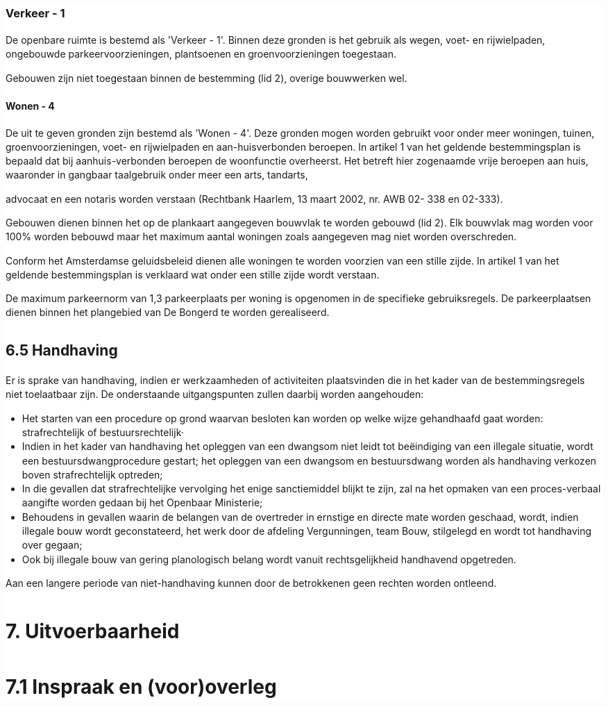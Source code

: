 ### Verkeer - 1

De openbare ruimte is bestemd als 'Verkeer - 1'. Binnen deze gronden is het gebruik als wegen, voet- en rijwielpaden, ongebouwde parkeervoorzieningen, plantsoenen en groenvoorzieningen toegestaan.

Gebouwen zijn niet toegestaan binnen de bestemming (lid 2), overige bouwwerken wel.

#### Wonen - 4

De uit te geven gronden zijn bestemd als 'Wonen - 4'. Deze gronden mogen worden gebruikt voor onder meer woningen, tuinen, groenvoorzieningen, voet- en rijwielpaden en aan-huisverbonden beroepen. In artikel 1 van het geldende bestemmingsplan is bepaald dat bij aanhuis-verbonden beroepen de woonfunctie overheerst. Het betreft hier zogenaamde vrije beroepen aan huis, waaronder in gangbaar taalgebruik onder meer een arts, tandarts,

advocaat en een notaris worden verstaan (Rechtbank Haarlem, 13 maart 2002, nr. AWB 02- 338 en 02-333).

Gebouwen dienen binnen het op de plankaart aangegeven bouwvlak te worden gebouwd (lid 2). Elk bouwvlak mag worden voor 100% worden bebouwd maar het maximum aantal woningen zoals aangegeven mag niet worden overschreden.

Conform het Amsterdamse geluidsbeleid dienen alle woningen te worden voorzien van een stille zijde. In artikel 1 van het geldende bestemmingsplan is verklaard wat onder een stille zijde wordt verstaan.

De maximum parkeernorm van 1,3 parkeerplaats per woning is opgenomen in de specifieke gebruiksregels. De parkeerplaatsen dienen binnen het plangebied van De Bongerd te worden gerealiseerd.

## **6.5 Handhaving**

Er is sprake van handhaving, indien er werkzaamheden of activiteiten plaatsvinden die in het kader van de bestemmingsregels niet toelaatbaar zijn. De onderstaande uitgangspunten zullen daarbij worden aangehouden:

- Het starten van een procedure op grond waarvan besloten kan worden op welke wijze gehandhaafd gaat worden: strafrechtelijk of bestuursrechtelijk·
- Indien in het kader van handhaving het opleggen van een dwangsom niet leidt tot beëindiging van een illegale situatie, wordt een bestuursdwangprocedure gestart; het opleggen van een dwangsom en bestuursdwang worden als handhaving verkozen boven strafrechtelijk optreden;
- In die gevallen dat strafrechtelijke vervolging het enige sanctiemiddel blijkt te zijn, zal na het opmaken van een proces-verbaal aangifte worden gedaan bij het Openbaar Ministerie;
- Behoudens in gevallen waarin de belangen van de overtreder in ernstige en directe mate worden geschaad, wordt, indien illegale bouw wordt geconstateerd, het werk door de afdeling Vergunningen, team Bouw, stilgelegd en wordt tot handhaving over gegaan;
- Ook bij illegale bouw van gering planologisch belang wordt vanuit rechtsgelijkheid handhavend opgetreden.

Aan een langere periode van niet-handhaving kunnen door de betrokkenen geen rechten worden ontleend.

# **7. Uitvoerbaarheid**

# **7.1 Inspraak en (voor)overleg**
